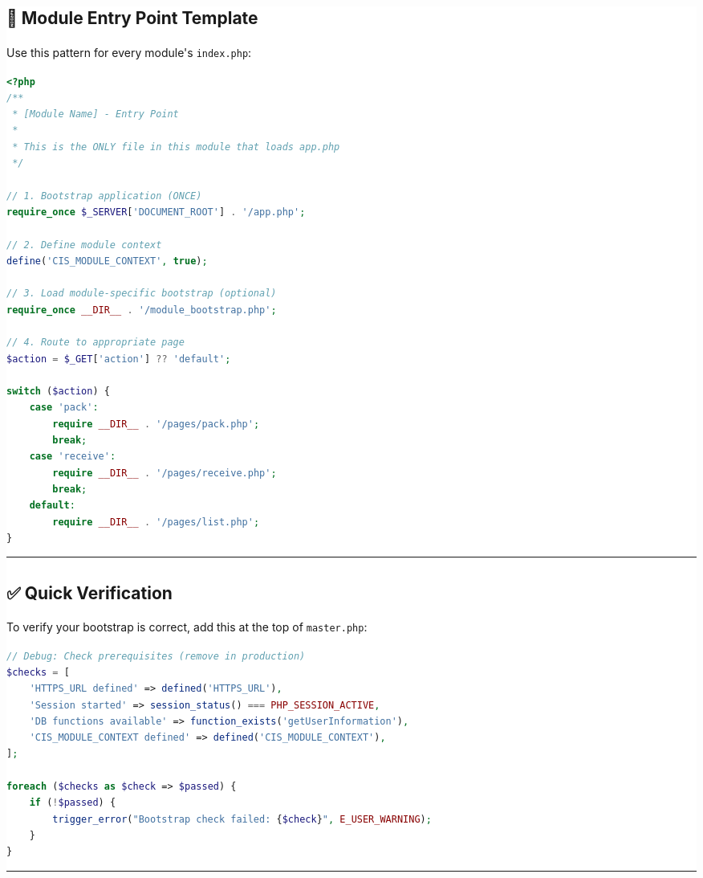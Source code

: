 ## 🎯 Module Entry Point Template

Use this pattern for every module's `index.php`:

```php
<?php
/**
 * [Module Name] - Entry Point
 * 
 * This is the ONLY file in this module that loads app.php
 */

// 1. Bootstrap application (ONCE)
require_once $_SERVER['DOCUMENT_ROOT'] . '/app.php';

// 2. Define module context
define('CIS_MODULE_CONTEXT', true);

// 3. Load module-specific bootstrap (optional)
require_once __DIR__ . '/module_bootstrap.php';

// 4. Route to appropriate page
$action = $_GET['action'] ?? 'default';

switch ($action) {
    case 'pack':
        require __DIR__ . '/pages/pack.php';
        break;
    case 'receive':
        require __DIR__ . '/pages/receive.php';
        break;
    default:
        require __DIR__ . '/pages/list.php';
}
```

---

## ✅ Quick Verification

To verify your bootstrap is correct, add this at the top of `master.php`:

```php
// Debug: Check prerequisites (remove in production)
$checks = [
    'HTTPS_URL defined' => defined('HTTPS_URL'),
    'Session started' => session_status() === PHP_SESSION_ACTIVE,
    'DB functions available' => function_exists('getUserInformation'),
    'CIS_MODULE_CONTEXT defined' => defined('CIS_MODULE_CONTEXT'),
];

foreach ($checks as $check => $passed) {
    if (!$passed) {
        trigger_error("Bootstrap check failed: {$check}", E_USER_WARNING);
    }
}
```

---